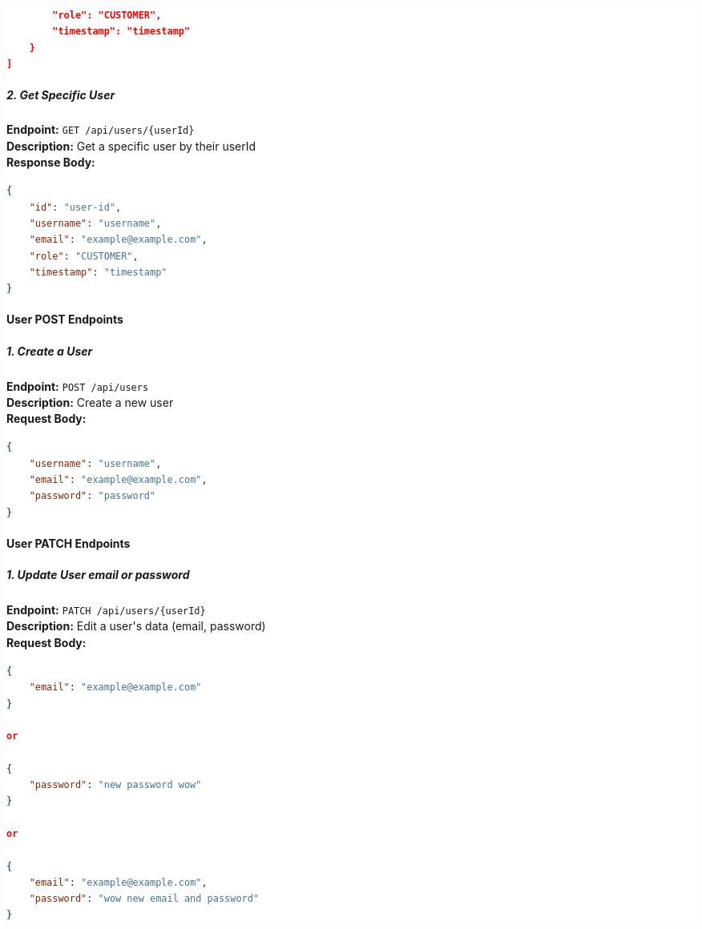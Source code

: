 ```json
		"role": "CUSTOMER",
		"timestamp": "timestamp"
	}
]
```

##### 2. Get Specific User
**Endpoint:** `GET /api/users/{userId}` </br>
**Description:** Get a specific user by their userId </br>
**Response Body:**
```json
{
	"id": "user-id",
	"username": "username",
	"email": "example@example.com",
	"role": "CUSTOMER",
	"timestamp": "timestamp"
}
```

#### User POST Endpoints

##### 1. Create a User
**Endpoint:** `POST /api/users` </br>
**Description:** Create a new user </br>
**Request Body:** 
```json
{
    "username": "username",
    "email": "example@example.com",
	"password": "password"
}
```

#### User PATCH Endpoints

##### 1. Update User email or password
**Endpoint:** `PATCH /api/users/{userId}` </br>
**Description:** Edit a user's data (email, password) </br>
**Request Body:**
```json
{
    "email": "example@example.com"
}

or

{
    "password": "new password wow"
}

or

{
    "email": "example@example.com",
    "password": "wow new email and password"
}
```
